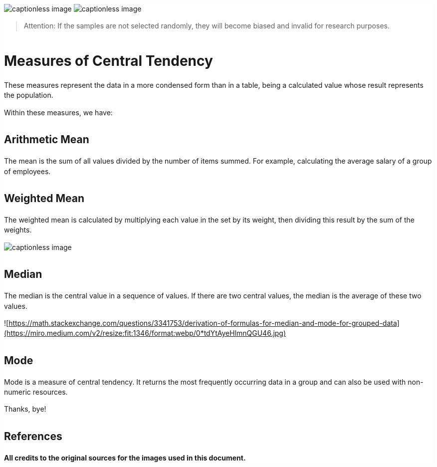 ![captionless image](https://miro.medium.com/v2/resize:fit:722/format:webp/1*jUpg1Ue-bQAxqY2IPUohZw.png)
![captionless image](https://miro.medium.com/v2/resize:fit:1280/format:webp/1*Ba3-EFcAMn8-YD7dqa4e7A.png)

> Attention: If the samples are not selected randomly, they will become biased and invalid for research purposes.

Measures of Central Tendency
============================

These measures represent the data in a more condensed form than in a table, 
being a calculated value whose result represents the population.

Within these measures, we have:

Arithmetic Mean
---------------

The mean is the sum of all values divided by the number of items summed.
For example, calculating the average salary of a group of employees.

Weighted Mean
-------------

The weighted mean is calculated by multiplying each value in the set by its weight, 
then dividing this result by the sum of the weights.

![captionless image](https://miro.medium.com/v2/resize:fit:1338/format:webp/1*bCXkQHtWky9P0aEAKT0gDw.png)

Median
------

The median is the central value in a sequence of values. 
If there are two central values, the median is the average of these two values.

![https://math.stackexchange.com/questions/3341753/derivation-of-formulas-for-median-and-mode-for-grouped-data](https://miro.medium.com/v2/resize:fit:1346/format:webp/0*tdYtAyeHlmnQGU46.jpg)

Mode
----

Mode is a measure of central tendency. 
It returns the most frequently occurring data in a group and can also be used with non-numeric resources.

Thanks, bye!

## References

**All credits to the original sources for the images used in this document.**
